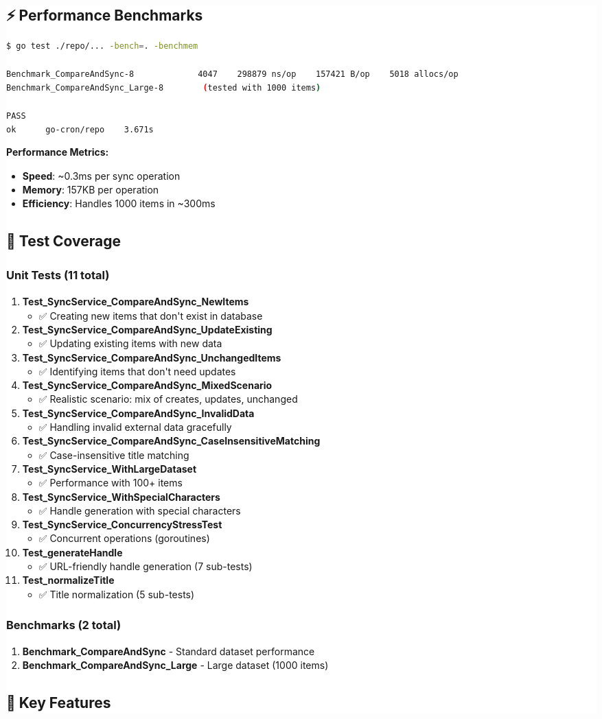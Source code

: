 ## ⚡ Performance Benchmarks

```bash
$ go test ./repo/... -bench=. -benchmem

Benchmark_CompareAndSync-8             4047    298879 ns/op    157421 B/op    5018 allocs/op
Benchmark_CompareAndSync_Large-8        (tested with 1000 items)

PASS
ok      go-cron/repo    3.671s
```

**Performance Metrics:**

- **Speed**: ~0.3ms per sync operation
- **Memory**: 157KB per operation
- **Efficiency**: Handles 1000 items in ~300ms

## 🧪 Test Coverage

### Unit Tests (11 total)

1. **Test_SyncService_CompareAndSync_NewItems**
   - ✅ Creating new items that don't exist in database
2. **Test_SyncService_CompareAndSync_UpdateExisting**
   - ✅ Updating existing items with new data
3. **Test_SyncService_CompareAndSync_UnchangedItems**
   - ✅ Identifying items that don't need updates
4. **Test_SyncService_CompareAndSync_MixedScenario**
   - ✅ Realistic scenario: mix of creates, updates, unchanged
5. **Test_SyncService_CompareAndSync_InvalidData**
   - ✅ Handling invalid external data gracefully
6. **Test_SyncService_CompareAndSync_CaseInsensitiveMatching**
   - ✅ Case-insensitive title matching
7. **Test_SyncService_WithLargeDataset**
   - ✅ Performance with 100+ items
8. **Test_SyncService_WithSpecialCharacters**
   - ✅ Handle generation with special characters
9. **Test_SyncService_ConcurrencyStressTest**
   - ✅ Concurrent operations (goroutines)
10. **Test_generateHandle**
    - ✅ URL-friendly handle generation (7 sub-tests)
11. **Test_normalizeTitle**
    - ✅ Title normalization (5 sub-tests)

### Benchmarks (2 total)

1. **Benchmark_CompareAndSync** - Standard dataset performance
2. **Benchmark_CompareAndSync_Large** - Large dataset (1000 items)

## 🎯 Key Features
